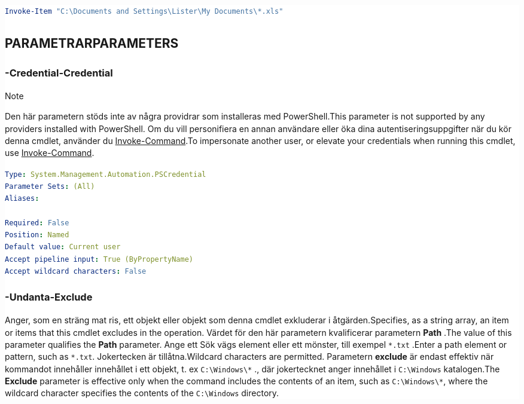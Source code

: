 ```powershell
Invoke-Item "C:\Documents and Settings\Lister\My Documents\*.xls"
```

## <span data-ttu-id="01359-121">PARAMETRAR</span><span class="sxs-lookup"><span data-stu-id="01359-121">PARAMETERS</span></span>

### <span data-ttu-id="01359-122">-Credential</span><span class="sxs-lookup"><span data-stu-id="01359-122">-Credential</span></span>

> [!NOTE]
> <span data-ttu-id="01359-123">Den här parametern stöds inte av några providrar som installeras med PowerShell.</span><span class="sxs-lookup"><span data-stu-id="01359-123">This parameter is not supported by any providers installed with PowerShell.</span></span>
> <span data-ttu-id="01359-124">Om du vill personifiera en annan användare eller öka dina autentiseringsuppgifter när du kör denna cmdlet, använder du [Invoke-Command](../Microsoft.PowerShell.Core/Invoke-Command.md).</span><span class="sxs-lookup"><span data-stu-id="01359-124">To impersonate another user, or elevate your credentials when running this cmdlet, use [Invoke-Command](../Microsoft.PowerShell.Core/Invoke-Command.md).</span></span>

```yaml
Type: System.Management.Automation.PSCredential
Parameter Sets: (All)
Aliases:

Required: False
Position: Named
Default value: Current user
Accept pipeline input: True (ByPropertyName)
Accept wildcard characters: False
```

### <span data-ttu-id="01359-125">-Undanta</span><span class="sxs-lookup"><span data-stu-id="01359-125">-Exclude</span></span>

<span data-ttu-id="01359-126">Anger, som en sträng mat ris, ett objekt eller objekt som denna cmdlet exkluderar i åtgärden.</span><span class="sxs-lookup"><span data-stu-id="01359-126">Specifies, as a string array, an item or items that this cmdlet excludes in the operation.</span></span> <span data-ttu-id="01359-127">Värdet för den här parametern kvalificerar parametern **Path** .</span><span class="sxs-lookup"><span data-stu-id="01359-127">The value of this parameter qualifies the **Path** parameter.</span></span> <span data-ttu-id="01359-128">Ange ett Sök vägs element eller ett mönster, till exempel `*.txt` .</span><span class="sxs-lookup"><span data-stu-id="01359-128">Enter a path element or pattern, such as `*.txt`.</span></span> <span data-ttu-id="01359-129">Jokertecken är tillåtna.</span><span class="sxs-lookup"><span data-stu-id="01359-129">Wildcard characters are permitted.</span></span> <span data-ttu-id="01359-130">Parametern **exclude** är endast effektiv när kommandot innehåller innehållet i ett objekt, t. ex `C:\Windows\*` ., där jokertecknet anger innehållet i `C:\Windows` katalogen.</span><span class="sxs-lookup"><span data-stu-id="01359-130">The **Exclude** parameter is effective only when the command includes the contents of an item, such as `C:\Windows\*`, where the wildcard character specifies the contents of the `C:\Windows` directory.</span></span>
